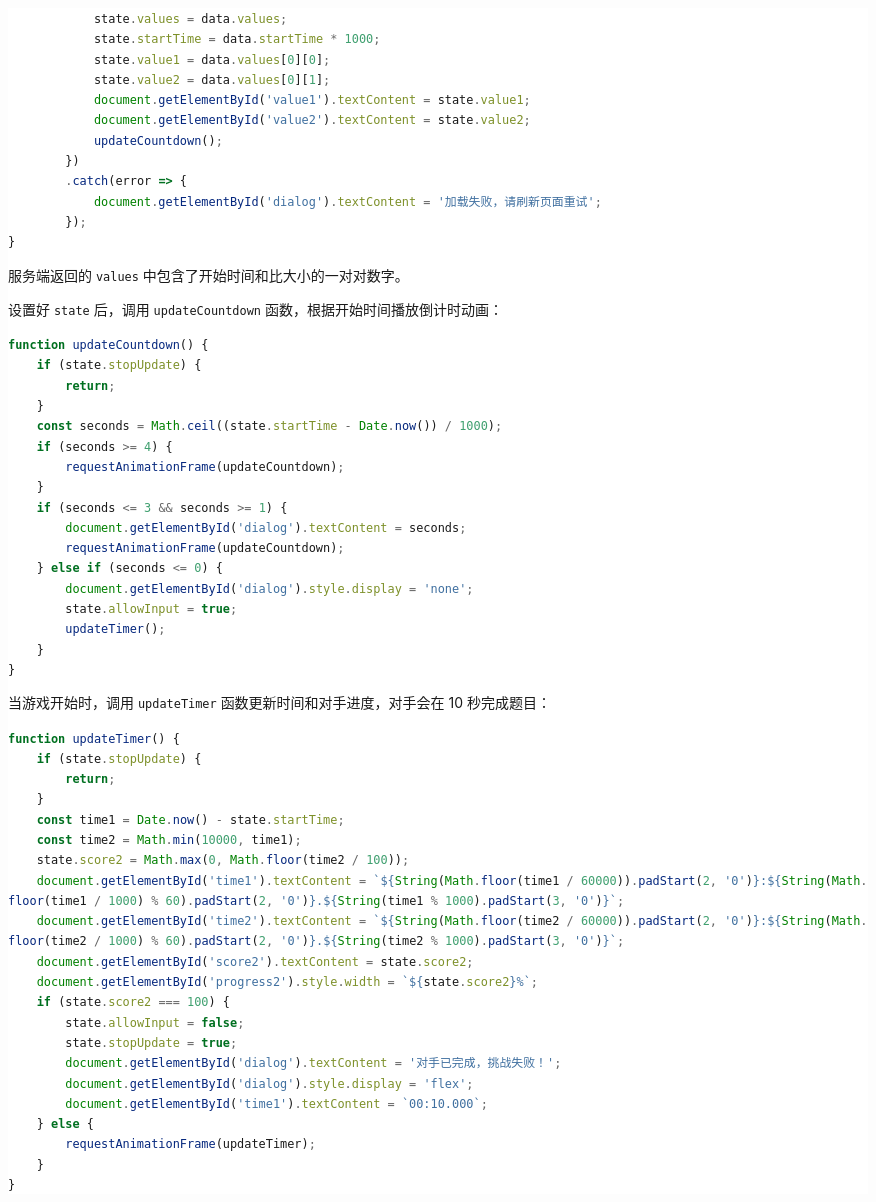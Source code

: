 ```javascript
            state.values = data.values;
            state.startTime = data.startTime * 1000;
            state.value1 = data.values[0][0];
            state.value2 = data.values[0][1];
            document.getElementById('value1').textContent = state.value1;
            document.getElementById('value2').textContent = state.value2;
            updateCountdown();
        })
        .catch(error => {
            document.getElementById('dialog').textContent = '加载失败，请刷新页面重试';
        });
}
```

服务端返回的 `values` 中包含了开始时间和比大小的一对对数字。

设置好 `state` 后，调用 `updateCountdown` 函数，根据开始时间播放倒计时动画：

```javascript
function updateCountdown() {
    if (state.stopUpdate) {
        return;
    }
    const seconds = Math.ceil((state.startTime - Date.now()) / 1000);
    if (seconds >= 4) {
        requestAnimationFrame(updateCountdown);
    }
    if (seconds <= 3 && seconds >= 1) {
        document.getElementById('dialog').textContent = seconds;
        requestAnimationFrame(updateCountdown);
    } else if (seconds <= 0) {
        document.getElementById('dialog').style.display = 'none';
        state.allowInput = true;
        updateTimer();
    }
}
```

当游戏开始时，调用 `updateTimer` 函数更新时间和对手进度，对手会在 10 秒完成题目：

```javascript
function updateTimer() {
    if (state.stopUpdate) {
        return;
    }
    const time1 = Date.now() - state.startTime;
    const time2 = Math.min(10000, time1);
    state.score2 = Math.max(0, Math.floor(time2 / 100));
    document.getElementById('time1').textContent = `${String(Math.floor(time1 / 60000)).padStart(2, '0')}:${String(Math.floor(time1 / 1000) % 60).padStart(2, '0')}.${String(time1 % 1000).padStart(3, '0')}`;
    document.getElementById('time2').textContent = `${String(Math.floor(time2 / 60000)).padStart(2, '0')}:${String(Math.floor(time2 / 1000) % 60).padStart(2, '0')}.${String(time2 % 1000).padStart(3, '0')}`;
    document.getElementById('score2').textContent = state.score2;
    document.getElementById('progress2').style.width = `${state.score2}%`;
    if (state.score2 === 100) {
        state.allowInput = false;
        state.stopUpdate = true;
        document.getElementById('dialog').textContent = '对手已完成，挑战失败！';
        document.getElementById('dialog').style.display = 'flex';
        document.getElementById('time1').textContent = `00:10.000`;
    } else {
        requestAnimationFrame(updateTimer);
    }
}
```
